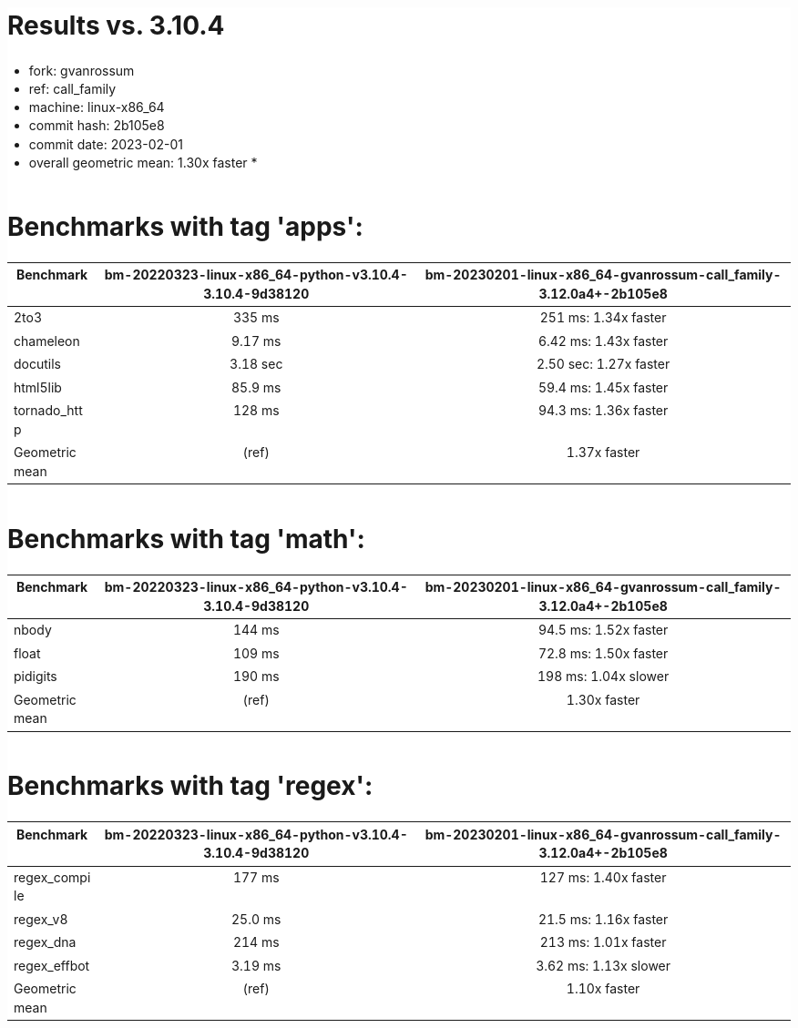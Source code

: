 
# Results vs. 3.10.4

- fork: gvanrossum
- ref: call_family
- machine: linux-x86_64
- commit hash: 2b105e8
- commit date: 2023-02-01
- overall geometric mean: 1.30x faster \*

Benchmarks with tag 'apps':
===========================

| Benchmark      | bm-20220323-linux-x86_64-python-v3.10.4-3.10.4-9d38120 | bm-20230201-linux-x86_64-gvanrossum-call_family-3.12.0a4+-2b105e8 |
|----------------|:------------------------------------------------------:|:-----------------------------------------------------------------:|
| 2to3           | 335 ms                                                 | 251 ms: 1.34x faster                                              |
| chameleon      | 9.17 ms                                                | 6.42 ms: 1.43x faster                                             |
| docutils       | 3.18 sec                                               | 2.50 sec: 1.27x faster                                            |
| html5lib       | 85.9 ms                                                | 59.4 ms: 1.45x faster                                             |
| tornado_http   | 128 ms                                                 | 94.3 ms: 1.36x faster                                             |
| Geometric mean | (ref)                                                  | 1.37x faster                                                      |

Benchmarks with tag 'math':
===========================

| Benchmark      | bm-20220323-linux-x86_64-python-v3.10.4-3.10.4-9d38120 | bm-20230201-linux-x86_64-gvanrossum-call_family-3.12.0a4+-2b105e8 |
|----------------|:------------------------------------------------------:|:-----------------------------------------------------------------:|
| nbody          | 144 ms                                                 | 94.5 ms: 1.52x faster                                             |
| float          | 109 ms                                                 | 72.8 ms: 1.50x faster                                             |
| pidigits       | 190 ms                                                 | 198 ms: 1.04x slower                                              |
| Geometric mean | (ref)                                                  | 1.30x faster                                                      |

Benchmarks with tag 'regex':
============================

| Benchmark      | bm-20220323-linux-x86_64-python-v3.10.4-3.10.4-9d38120 | bm-20230201-linux-x86_64-gvanrossum-call_family-3.12.0a4+-2b105e8 |
|----------------|:------------------------------------------------------:|:-----------------------------------------------------------------:|
| regex_compile  | 177 ms                                                 | 127 ms: 1.40x faster                                              |
| regex_v8       | 25.0 ms                                                | 21.5 ms: 1.16x faster                                             |
| regex_dna      | 214 ms                                                 | 213 ms: 1.01x faster                                              |
| regex_effbot   | 3.19 ms                                                | 3.62 ms: 1.13x slower                                             |
| Geometric mean | (ref)                                                  | 1.10x faster                                                      |
